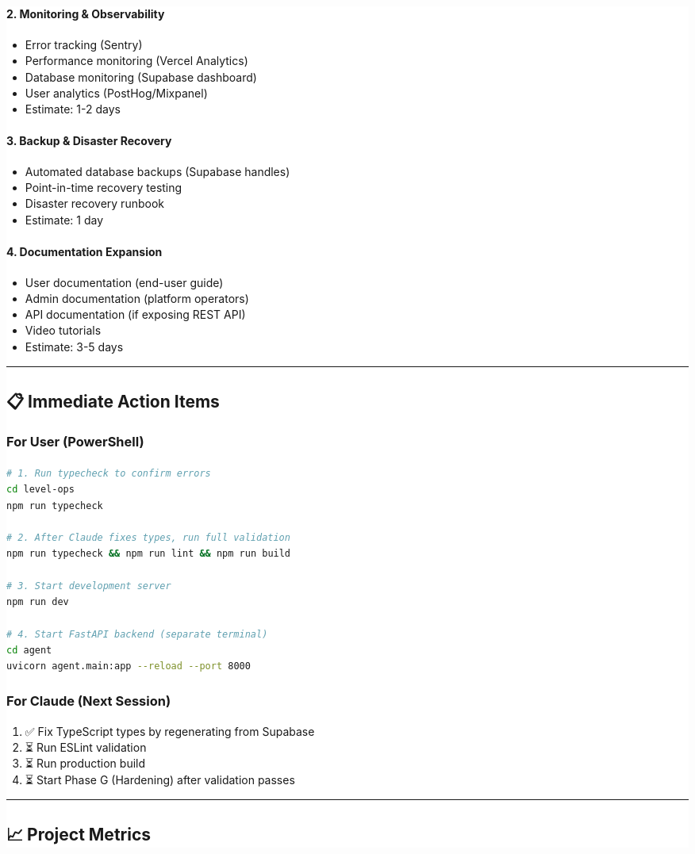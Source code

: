 #### 2. **Monitoring & Observability**
- Error tracking (Sentry)
- Performance monitoring (Vercel Analytics)
- Database monitoring (Supabase dashboard)
- User analytics (PostHog/Mixpanel)
- Estimate: 1-2 days

#### 3. **Backup & Disaster Recovery**
- Automated database backups (Supabase handles)
- Point-in-time recovery testing
- Disaster recovery runbook
- Estimate: 1 day

#### 4. **Documentation Expansion**
- User documentation (end-user guide)
- Admin documentation (platform operators)
- API documentation (if exposing REST API)
- Video tutorials
- Estimate: 3-5 days

---

## 📋 Immediate Action Items

### For User (PowerShell)
```bash
# 1. Run typecheck to confirm errors
cd level-ops
npm run typecheck

# 2. After Claude fixes types, run full validation
npm run typecheck && npm run lint && npm run build

# 3. Start development server
npm run dev

# 4. Start FastAPI backend (separate terminal)
cd agent
uvicorn agent.main:app --reload --port 8000
```

### For Claude (Next Session)
1. ✅ Fix TypeScript types by regenerating from Supabase
2. ⏳ Run ESLint validation
3. ⏳ Run production build
4. ⏳ Start Phase G (Hardening) after validation passes

---

## 📈 Project Metrics

